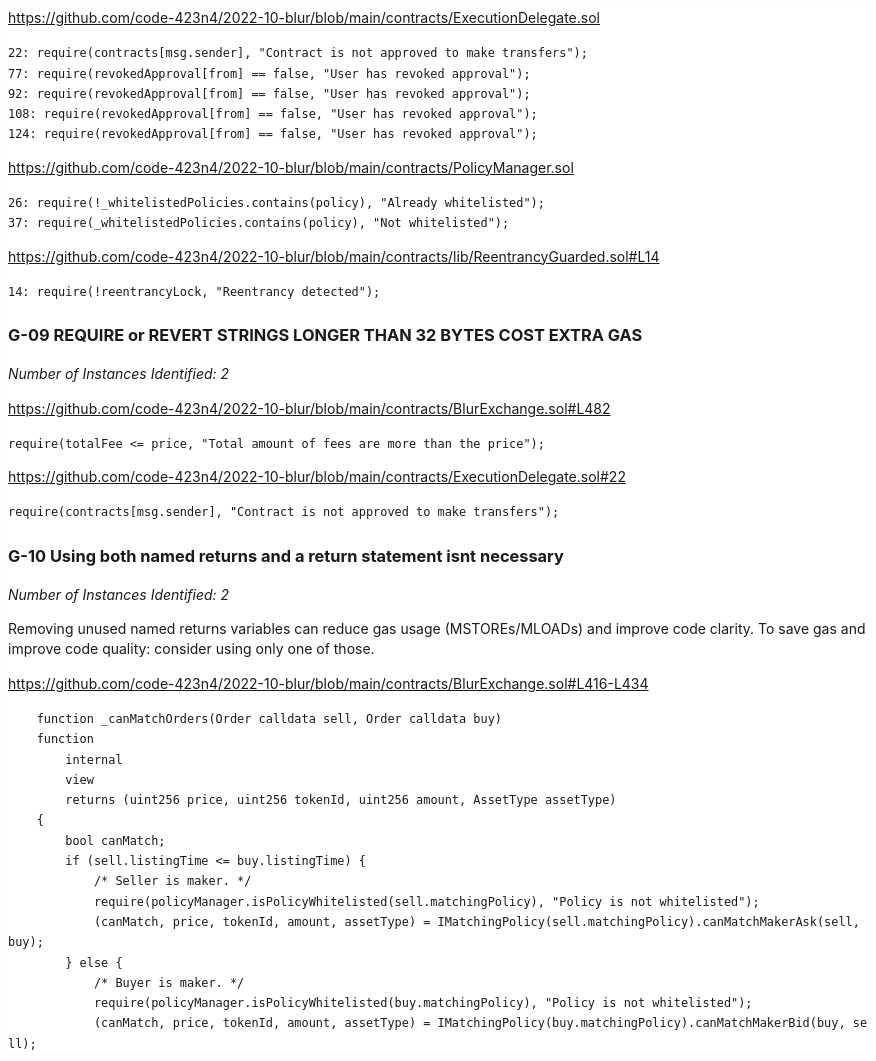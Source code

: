 https://github.com/code-423n4/2022-10-blur/blob/main/contracts/ExecutionDelegate.sol

```
22: require(contracts[msg.sender], "Contract is not approved to make transfers");
77: require(revokedApproval[from] == false, "User has revoked approval");
92: require(revokedApproval[from] == false, "User has revoked approval");
108: require(revokedApproval[from] == false, "User has revoked approval");
124: require(revokedApproval[from] == false, "User has revoked approval");
```

https://github.com/code-423n4/2022-10-blur/blob/main/contracts/PolicyManager.sol


```
26: require(!_whitelistedPolicies.contains(policy), "Already whitelisted");
37: require(_whitelistedPolicies.contains(policy), "Not whitelisted");
```

https://github.com/code-423n4/2022-10-blur/blob/main/contracts/lib/ReentrancyGuarded.sol#L14

```
14: require(!reentrancyLock, "Reentrancy detected");
```


### G-09 REQUIRE or REVERT STRINGS LONGER THAN 32 BYTES COST EXTRA GAS

*Number of Instances Identified: 2*

https://github.com/code-423n4/2022-10-blur/blob/main/contracts/BlurExchange.sol#L482

```
require(totalFee <= price, "Total amount of fees are more than the price");
```

https://github.com/code-423n4/2022-10-blur/blob/main/contracts/ExecutionDelegate.sol#22

```
require(contracts[msg.sender], "Contract is not approved to make transfers");
```


### G-10 Using both named returns and a return statement isnt necessary

*Number of Instances Identified: 2*

Removing unused named returns variables can reduce gas usage (MSTOREs/MLOADs) and improve code clarity. To save gas and improve code quality: consider using only one of those.

https://github.com/code-423n4/2022-10-blur/blob/main/contracts/BlurExchange.sol#L416-L434

```
    function _canMatchOrders(Order calldata sell, Order calldata buy) 
    function
        internal
        view
        returns (uint256 price, uint256 tokenId, uint256 amount, AssetType assetType) 
    {
        bool canMatch;
        if (sell.listingTime <= buy.listingTime) {
            /* Seller is maker. */
            require(policyManager.isPolicyWhitelisted(sell.matchingPolicy), "Policy is not whitelisted");
            (canMatch, price, tokenId, amount, assetType) = IMatchingPolicy(sell.matchingPolicy).canMatchMakerAsk(sell, buy); 
        } else {
            /* Buyer is maker. */
            require(policyManager.isPolicyWhitelisted(buy.matchingPolicy), "Policy is not whitelisted");
            (canMatch, price, tokenId, amount, assetType) = IMatchingPolicy(buy.matchingPolicy).canMatchMakerBid(buy, sell); 
```